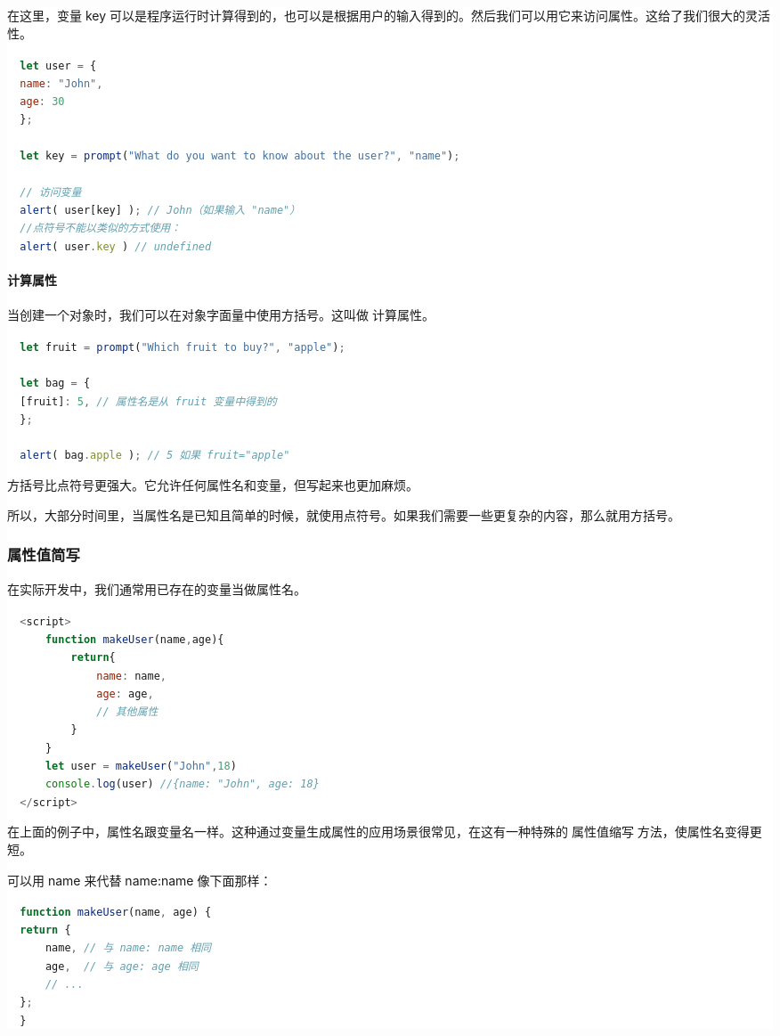 在这里，变量 key 可以是程序运行时计算得到的，也可以是根据用户的输入得到的。然后我们可以用它来访问属性。这给了我们很大的灵活性。
  ```JavaScript
    let user = {
    name: "John",
    age: 30
    };

    let key = prompt("What do you want to know about the user?", "name");

    // 访问变量
    alert( user[key] ); // John（如果输入 "name"）
    //点符号不能以类似的方式使用：
    alert( user.key ) // undefined
  ```
#### 计算属性
当创建一个对象时，我们可以在对象字面量中使用方括号。这叫做 计算属性。
  ```JavaScript
    let fruit = prompt("Which fruit to buy?", "apple");

    let bag = {
    [fruit]: 5, // 属性名是从 fruit 变量中得到的
    };

    alert( bag.apple ); // 5 如果 fruit="apple"
  ```

方括号比点符号更强大。它允许任何属性名和变量，但写起来也更加麻烦。

所以，大部分时间里，当属性名是已知且简单的时候，就使用点符号。如果我们需要一些更复杂的内容，那么就用方括号。

### 属性值简写
在实际开发中，我们通常用已存在的变量当做属性名。

  ```JavaScript
    <script>
        function makeUser(name,age){
            return{
                name: name,
                age: age,
                // 其他属性
            }
        }
        let user = makeUser("John",18)
        console.log(user) //{name: "John", age: 18}
    </script>
  ```
在上面的例子中，属性名跟变量名一样。这种通过变量生成属性的应用场景很常见，在这有一种特殊的 属性值缩写 方法，使属性名变得更短。

可以用 name 来代替 name:name 像下面那样：
  ```JavaScript
    function makeUser(name, age) {
    return {
        name, // 与 name: name 相同
        age,  // 与 age: age 相同
        // ...
    };
    }
  ```
